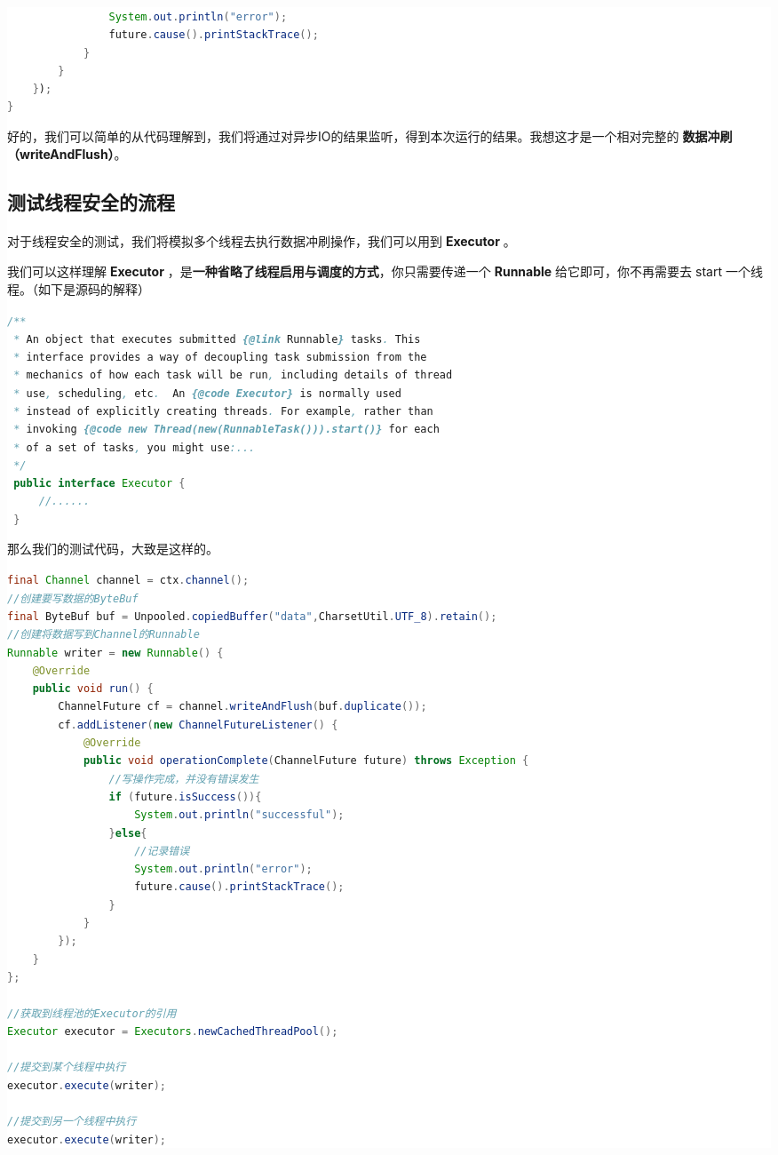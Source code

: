 ```java
                System.out.println("error");
                future.cause().printStackTrace();
            }
        }
    });
}
```

好的，我们可以简单的从代码理解到，我们将通过对异步IO的结果监听，得到本次运行的结果。我想这才是一个相对完整的 **数据冲刷（writeAndFlush）**。

## 测试线程安全的流程

对于线程安全的测试，我们将模拟多个线程去执行数据冲刷操作，我们可以用到 **Executor** 。

我们可以这样理解 **Executor** ，是**一种省略了线程启用与调度的方式**，你只需要传递一个 **Runnable** 给它即可，你不再需要去 start 一个线程。（如下是源码的解释）

```java
/**
 * An object that executes submitted {@link Runnable} tasks. This
 * interface provides a way of decoupling task submission from the
 * mechanics of how each task will be run, including details of thread
 * use, scheduling, etc.  An {@code Executor} is normally used
 * instead of explicitly creating threads. For example, rather than
 * invoking {@code new Thread(new(RunnableTask())).start()} for each
 * of a set of tasks, you might use:...
 */
 public interface Executor {
     //......
 }
```

那么我们的测试代码，大致是这样的。

```java
final Channel channel = ctx.channel();
//创建要写数据的ByteBuf
final ByteBuf buf = Unpooled.copiedBuffer("data",CharsetUtil.UTF_8).retain();
//创建将数据写到Channel的Runnable
Runnable writer = new Runnable() {
    @Override
    public void run() {
        ChannelFuture cf = channel.writeAndFlush(buf.duplicate());
        cf.addListener(new ChannelFutureListener() {
            @Override
            public void operationComplete(ChannelFuture future) throws Exception {
                //写操作完成，并没有错误发生
                if (future.isSuccess()){
                    System.out.println("successful");
                }else{
                    //记录错误
                    System.out.println("error");
                    future.cause().printStackTrace();
                }
            }
        });
    }
};

//获取到线程池的Executor的引用
Executor executor = Executors.newCachedThreadPool();

//提交到某个线程中执行
executor.execute(writer);

//提交到另一个线程中执行
executor.execute(writer);
```